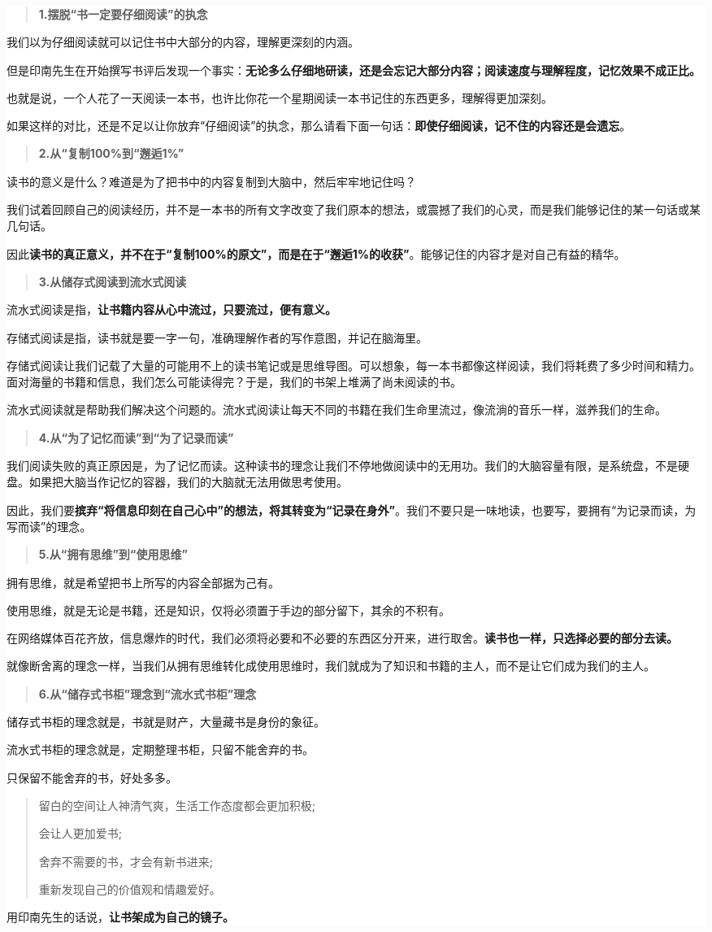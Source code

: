 > **1.摆脱“书一定要仔细阅读”的执念**

我们以为仔细阅读就可以记住书中大部分的内容，理解更深刻的内涵。

但是印南先生在开始撰写书评后发现一个事实：**无论多么仔细地研读，还是会忘记大部分内容；阅读速度与理解程度，记忆效果不成正比。**

也就是说，一个人花了一天阅读一本书，也许比你花一个星期阅读一本书记住的东西更多，理解得更加深刻。

如果这样的对比，还是不足以让你放弃“仔细阅读”的执念，那么请看下面一句话：**即使仔细阅读，记不住的内容还是会遗忘**。

> **2.从“复制100%到“邂逅1%”**

读书的意义是什么？难道是为了把书中的内容复制到大脑中，然后牢牢地记住吗？

我们试着回顾自己的阅读经历，并不是一本书的所有文字改变了我们原本的想法，或震撼了我们的心灵，而是我们能够记住的某一句话或某几句话。

因此**读书的真正意义，并不在于“复制100%的原文”，而是在于“邂逅1%的收获”**。能够记住的内容才是对自己有益的精华。

> **3.从储存式阅读到流水式阅读**

流水式阅读是指，**让书籍内容从心中流过，只要流过，便有意义。**

存储式阅读是指，读书就是要一字一句，准确理解作者的写作意图，并记在脑海里。

存储式阅读让我们记载了大量的可能用不上的读书笔记或是思维导图。可以想象，每一本书都像这样阅读，我们将耗费了多少时间和精力。面对海量的书籍和信息，我们怎么可能读得完？于是，我们的书架上堆满了尚未阅读的书。

流水式阅读就是帮助我们解决这个问题的。流水式阅读让每天不同的书籍在我们生命里流过，像流淌的音乐一样，滋养我们的生命。

> **4.从“为了记忆而读”到“为了记录而读”**

我们阅读失败的真正原因是，为了记忆而读。这种读书的理念让我们不停地做阅读中的无用功。我们的大脑容量有限，是系统盘，不是硬盘。如果把大脑当作记忆的容器，我们的大脑就无法用做思考使用。

因此，我们要**摈弃“将信息印刻在自己心中”的想法，将其转变为“记录在身外”**。我们不要只是一味地读，也要写，要拥有“为记录而读，为写而读”的理念。

> **5.从“拥有思维”到“使用思维”**

拥有思维，就是希望把书上所写的内容全部据为己有。

使用思维，就是无论是书籍，还是知识，仅将必须置于手边的部分留下，其余的不积有。

在网络媒体百花齐放，信息爆炸的时代，我们必须将必要和不必要的东西区分开来，进行取舍。**读书也一样，只选择必要的部分去读。**

就像断舍离的理念一样，当我们从拥有思维转化成使用思维时，我们就成为了知识和书籍的主人，而不是让它们成为我们的主人。

> **6.从“储存式书柜”理念到“流水式书柜”理念**

储存式书柜的理念就是，书就是财产，大量藏书是身份的象征。

流水式书柜的理念就是，定期整理书柜，只留不能舍弃的书。

只保留不能舍弃的书，好处多多。

> 留白的空间让人神清气爽，生活工作态度都会更加积极;
>
> 会让人更加爱书;
>
> 舍弃不需要的书，才会有新书进来;
>
> 重新发现自己的价值观和情趣爱好。

用印南先生的话说，**让书架成为自己的镜子。**

